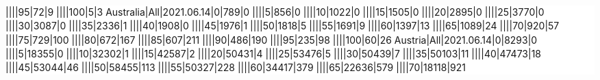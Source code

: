 ||||95|72|9
||||100|5|3
Australia|All|2021.06.14|0|789|0
||||5|856|0
||||10|1022|0
||||15|1505|0
||||20|2895|0
||||25|3770|0
||||30|3087|0
||||35|2336|1
||||40|1908|0
||||45|1976|1
||||50|1818|5
||||55|1691|9
||||60|1397|13
||||65|1089|24
||||70|920|57
||||75|729|100
||||80|672|167
||||85|607|211
||||90|486|190
||||95|235|98
||||100|60|26
Austria|All|2021.06.14|0|8293|0
||||5|18355|0
||||10|32302|1
||||15|42587|2
||||20|50431|4
||||25|53476|5
||||30|50439|7
||||35|50103|11
||||40|47473|18
||||45|53044|46
||||50|58455|113
||||55|50327|228
||||60|34417|379
||||65|22636|579
||||70|18118|921